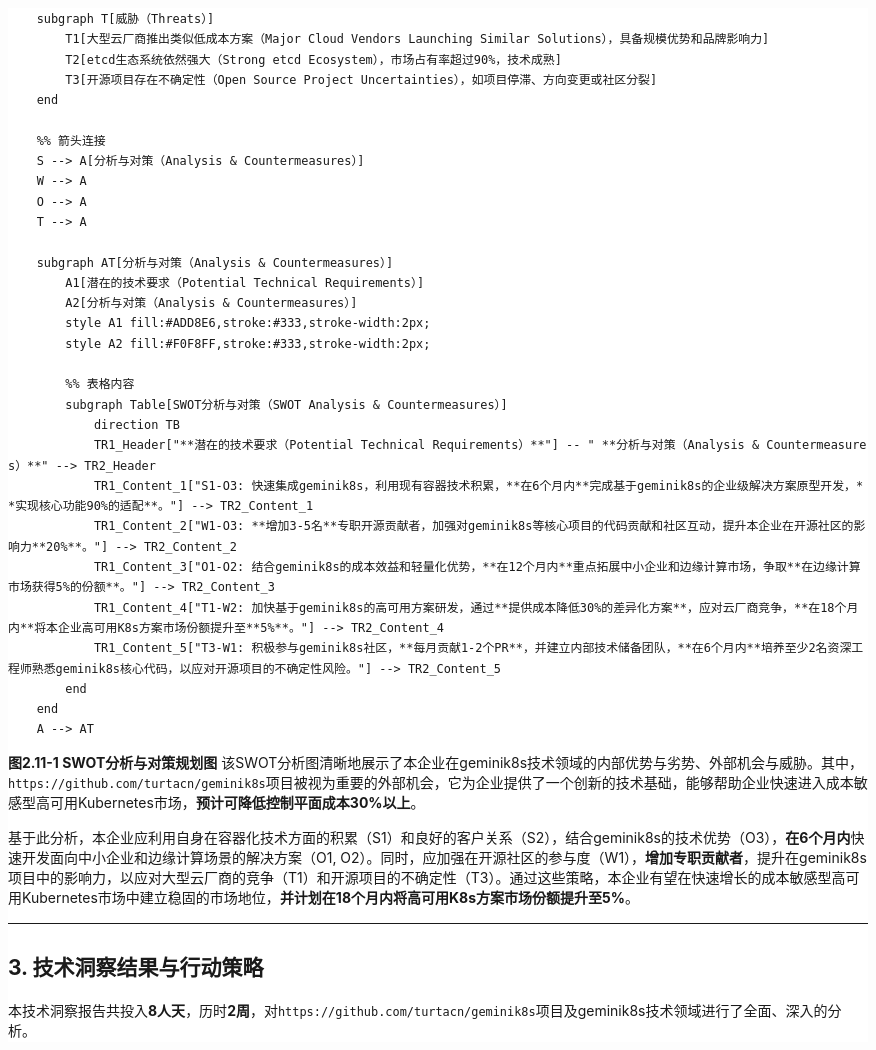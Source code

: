 ```mermaid
    subgraph T[威胁（Threats）]
        T1[大型云厂商推出类似低成本方案（Major Cloud Vendors Launching Similar Solutions），具备规模优势和品牌影响力]
        T2[etcd生态系统依然强大（Strong etcd Ecosystem），市场占有率超过90%，技术成熟]
        T3[开源项目存在不确定性（Open Source Project Uncertainties），如项目停滞、方向变更或社区分裂]
    end

    %% 箭头连接
    S --> A[分析与对策（Analysis & Countermeasures）]
    W --> A
    O --> A
    T --> A

    subgraph AT[分析与对策（Analysis & Countermeasures）]
        A1[潜在的技术要求（Potential Technical Requirements）]
        A2[分析与对策（Analysis & Countermeasures）]
        style A1 fill:#ADD8E6,stroke:#333,stroke-width:2px;
        style A2 fill:#F0F8FF,stroke:#333,stroke-width:2px;

        %% 表格内容
        subgraph Table[SWOT分析与对策（SWOT Analysis & Countermeasures）]
            direction TB
            TR1_Header["**潜在的技术要求（Potential Technical Requirements）**"] -- " **分析与对策（Analysis & Countermeasures）**" --> TR2_Header
            TR1_Content_1["S1-O3: 快速集成geminik8s，利用现有容器技术积累，**在6个月内**完成基于geminik8s的企业级解决方案原型开发，**实现核心功能90%的适配**。"] --> TR2_Content_1
            TR1_Content_2["W1-O3: **增加3-5名**专职开源贡献者，加强对geminik8s等核心项目的代码贡献和社区互动，提升本企业在开源社区的影响力**20%**。"] --> TR2_Content_2
            TR1_Content_3["O1-O2: 结合geminik8s的成本效益和轻量化优势，**在12个月内**重点拓展中小企业和边缘计算市场，争取**在边缘计算市场获得5%的份额**。"] --> TR2_Content_3
            TR1_Content_4["T1-W2: 加快基于geminik8s的高可用方案研发，通过**提供成本降低30%的差异化方案**，应对云厂商竞争，**在18个月内**将本企业高可用K8s方案市场份额提升至**5%**。"] --> TR2_Content_4
            TR1_Content_5["T3-W1: 积极参与geminik8s社区，**每月贡献1-2个PR**，并建立内部技术储备团队，**在6个月内**培养至少2名资深工程师熟悉geminik8s核心代码，以应对开源项目的不确定性风险。"] --> TR2_Content_5
        end
    end
    A --> AT
```

**图2.11-1 SWOT分析与对策规划图**
该SWOT分析图清晰地展示了本企业在geminik8s技术领域的内部优势与劣势、外部机会与威胁。其中，`https://github.com/turtacn/geminik8s`项目被视为重要的外部机会，它为企业提供了一个创新的技术基础，能够帮助企业快速进入成本敏感型高可用Kubernetes市场，**预计可降低控制平面成本30%以上**。

基于此分析，本企业应利用自身在容器化技术方面的积累（S1）和良好的客户关系（S2），结合geminik8s的技术优势（O3），**在6个月内**快速开发面向中小企业和边缘计算场景的解决方案（O1, O2）。同时，应加强在开源社区的参与度（W1），**增加专职贡献者**，提升在geminik8s项目中的影响力，以应对大型云厂商的竞争（T1）和开源项目的不确定性（T3）。通过这些策略，本企业有望在快速增长的成本敏感型高可用Kubernetes市场中建立稳固的市场地位，**并计划在18个月内将高可用K8s方案市场份额提升至5%**。

---

## 3. 技术洞察结果与行动策略

本技术洞察报告共投入**8人天**，历时**2周**，对`https://github.com/turtacn/geminik8s`项目及geminik8s技术领域进行了全面、深入的分析。
